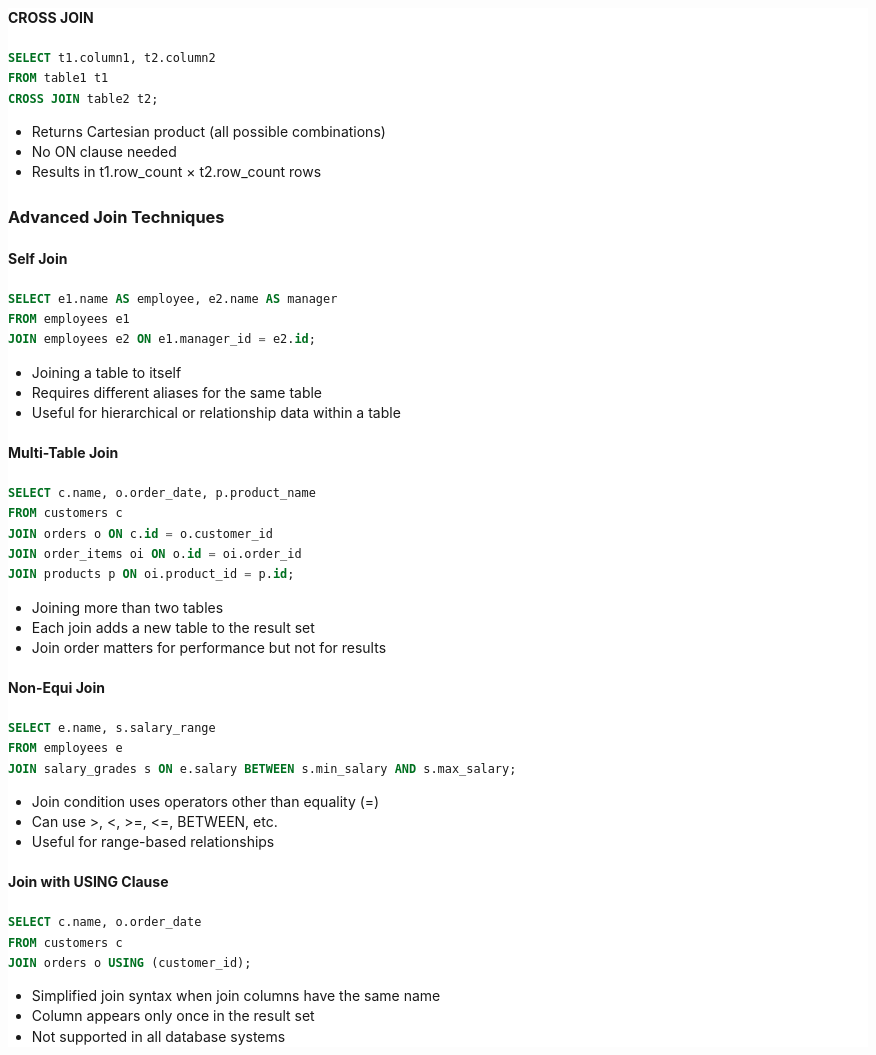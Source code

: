 #### CROSS JOIN
```sql
SELECT t1.column1, t2.column2
FROM table1 t1
CROSS JOIN table2 t2;
```
- Returns Cartesian product (all possible combinations)
- No ON clause needed
- Results in t1.row_count × t2.row_count rows

### Advanced Join Techniques

#### Self Join
```sql
SELECT e1.name AS employee, e2.name AS manager
FROM employees e1
JOIN employees e2 ON e1.manager_id = e2.id;
```
- Joining a table to itself
- Requires different aliases for the same table
- Useful for hierarchical or relationship data within a table

#### Multi-Table Join
```sql
SELECT c.name, o.order_date, p.product_name
FROM customers c
JOIN orders o ON c.id = o.customer_id
JOIN order_items oi ON o.id = oi.order_id
JOIN products p ON oi.product_id = p.id;
```
- Joining more than two tables
- Each join adds a new table to the result set
- Join order matters for performance but not for results

#### Non-Equi Join
```sql
SELECT e.name, s.salary_range
FROM employees e
JOIN salary_grades s ON e.salary BETWEEN s.min_salary AND s.max_salary;
```
- Join condition uses operators other than equality (=)
- Can use >, <, >=, <=, BETWEEN, etc.
- Useful for range-based relationships

#### Join with USING Clause
```sql
SELECT c.name, o.order_date
FROM customers c
JOIN orders o USING (customer_id);
```
- Simplified join syntax when join columns have the same name
- Column appears only once in the result set
- Not supported in all database systems

